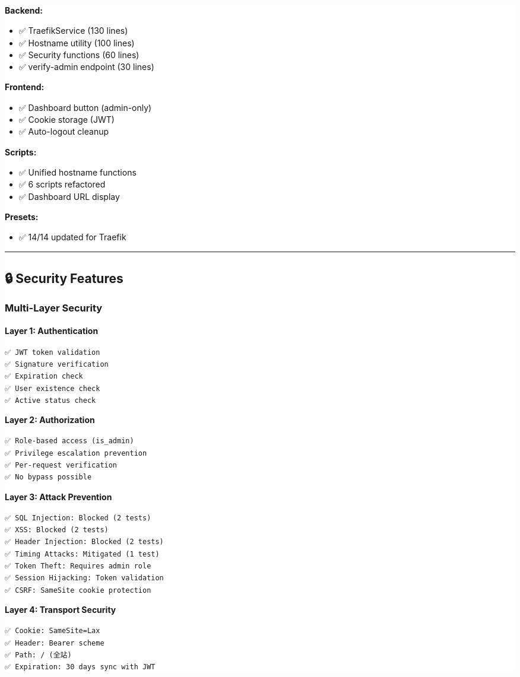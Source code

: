 **Backend:**
- ✅ TraefikService (130 lines)
- ✅ Hostname utility (100 lines)
- ✅ Security functions (60 lines)
- ✅ verify-admin endpoint (30 lines)

**Frontend:**
- ✅ Dashboard button (admin-only)
- ✅ Cookie storage (JWT)
- ✅ Auto-logout cleanup

**Scripts:**
- ✅ Unified hostname functions
- ✅ 6 scripts refactored
- ✅ Dashboard URL display

**Presets:**
- ✅ 14/14 updated for Traefik

---

## 🔒 Security Features

### Multi-Layer Security

**Layer 1: Authentication**
```
✅ JWT token validation
✅ Signature verification
✅ Expiration check
✅ User existence check
✅ Active status check
```

**Layer 2: Authorization**
```
✅ Role-based access (is_admin)
✅ Privilege escalation prevention
✅ Per-request verification
✅ No bypass possible
```

**Layer 3: Attack Prevention**
```
✅ SQL Injection: Blocked (2 tests)
✅ XSS: Blocked (2 tests)
✅ Header Injection: Blocked (2 tests)
✅ Timing Attacks: Mitigated (1 test)
✅ Token Theft: Requires admin role
✅ Session Hijacking: Token validation
✅ CSRF: SameSite cookie protection
```

**Layer 4: Transport Security**
```
✅ Cookie: SameSite=Lax
✅ Header: Bearer scheme
✅ Path: / (全站)
✅ Expiration: 30 days sync with JWT
```
